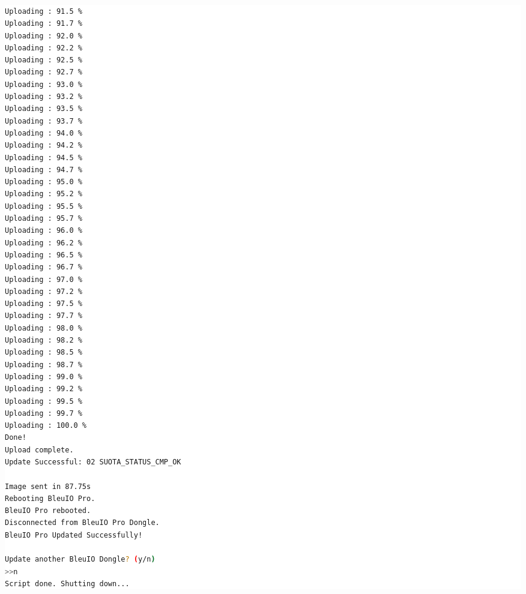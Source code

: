 ```sh
Uploading : 91.5 %
Uploading : 91.7 %
Uploading : 92.0 %
Uploading : 92.2 %
Uploading : 92.5 %
Uploading : 92.7 %
Uploading : 93.0 %
Uploading : 93.2 %
Uploading : 93.5 %
Uploading : 93.7 %
Uploading : 94.0 %
Uploading : 94.2 %
Uploading : 94.5 %
Uploading : 94.7 %
Uploading : 95.0 %
Uploading : 95.2 %
Uploading : 95.5 %
Uploading : 95.7 %
Uploading : 96.0 %
Uploading : 96.2 %
Uploading : 96.5 %
Uploading : 96.7 %
Uploading : 97.0 %
Uploading : 97.2 %
Uploading : 97.5 %
Uploading : 97.7 %
Uploading : 98.0 %
Uploading : 98.2 %
Uploading : 98.5 %
Uploading : 98.7 %
Uploading : 99.0 %
Uploading : 99.2 %
Uploading : 99.5 %
Uploading : 99.7 %
Uploading : 100.0 %
Done!
Upload complete.
Update Successful: 02 SUOTA_STATUS_CMP_OK

Image sent in 87.75s
Rebooting BleuIO Pro.
BleuIO Pro rebooted.
Disconnected from BleuIO Pro Dongle.
BleuIO Pro Updated Successfully!

Update another BleuIO Dongle? (y/n)
>>n
Script done. Shutting down...
```
